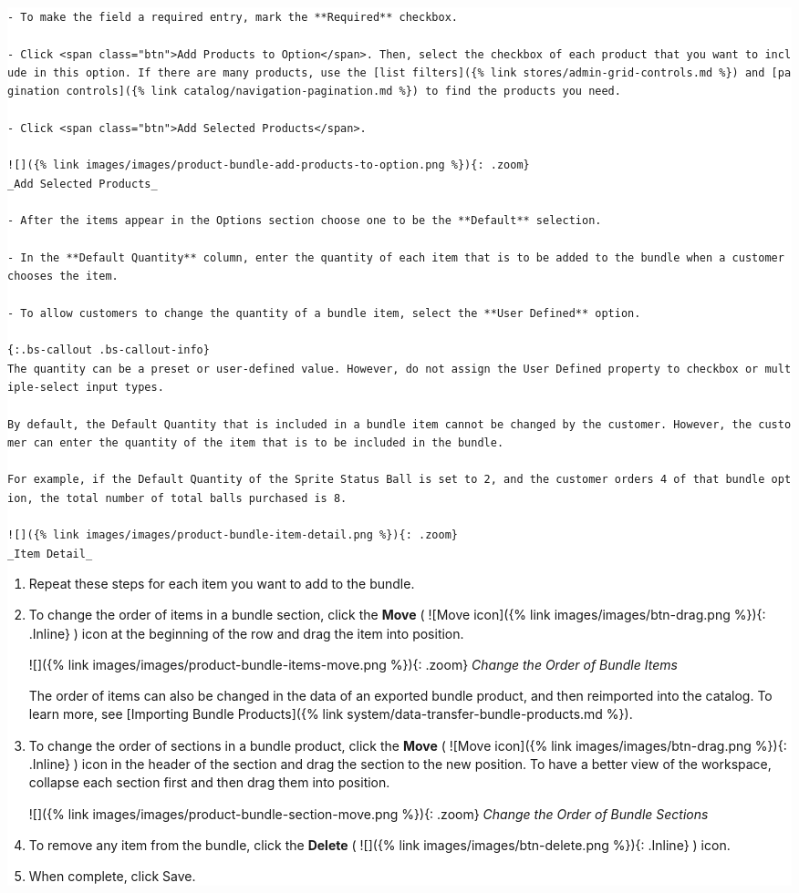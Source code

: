     - To make the field a required entry, mark the **Required** checkbox.

    - Click <span class="btn">Add Products to Option</span>. Then, select the checkbox of each product that you want to include in this option. If there are many products, use the [list filters]({% link stores/admin-grid-controls.md %}) and [pagination controls]({% link catalog/navigation-pagination.md %}) to find the products you need.

    - Click <span class="btn">Add Selected Products</span>.

    ![]({% link images/images/product-bundle-add-products-to-option.png %}){: .zoom}
    _Add Selected Products_

    - After the items appear in the Options section choose one to be the **Default** selection.

    - In the **Default Quantity** column, enter the quantity of each item that is to be added to the bundle when a customer chooses the item.

    - To allow customers to change the quantity of a bundle item, select the **User Defined** option.

    {:.bs-callout .bs-callout-info}
    The quantity can be a preset or user-defined value. However, do not assign the User Defined property to checkbox or multiple-select input types.

    By default, the Default Quantity that is included in a bundle item cannot be changed by the customer. However, the customer can enter the quantity of the item that is to be included in the bundle.

    For example, if the Default Quantity of the Sprite Status Ball is set to 2, and the customer orders 4 of that bundle option, the total number of total balls purchased is 8.

    ![]({% link images/images/product-bundle-item-detail.png %}){: .zoom}
    _Item Detail_

1. Repeat these steps for each item you want to add to the bundle.
   
1. To change the order of items in a bundle section, click the **Move** ( ![Move icon]({% link images/images/btn-drag.png %}){: .Inline} ) icon at the beginning of the row and drag the item into position. 
   
    ![]({% link images/images/product-bundle-items-move.png %}){: .zoom}
    _Change the Order of Bundle Items_

    The order of items can also be changed in the data of an exported bundle product, and then reimported into the catalog. To learn more, see [Importing Bundle Products]({% link system/data-transfer-bundle-products.md %}).

1. To change the order of sections in a bundle product, click the **Move** ( ![Move icon]({% link images/images/btn-drag.png %}){: .Inline} ) icon in the header of the section and drag the section to the new position. To have a better view of the workspace, collapse each section first and then drag them into position. 

    ![]({% link images/images/product-bundle-section-move.png %}){: .zoom}
    _Change the Order of Bundle Sections_

1. To remove any item from the bundle, click the **Delete** ( ![]({% link images/images/btn-delete.png %}){: .Inline} ) icon.

1. When complete, click <span class="btn">Save</span>.
